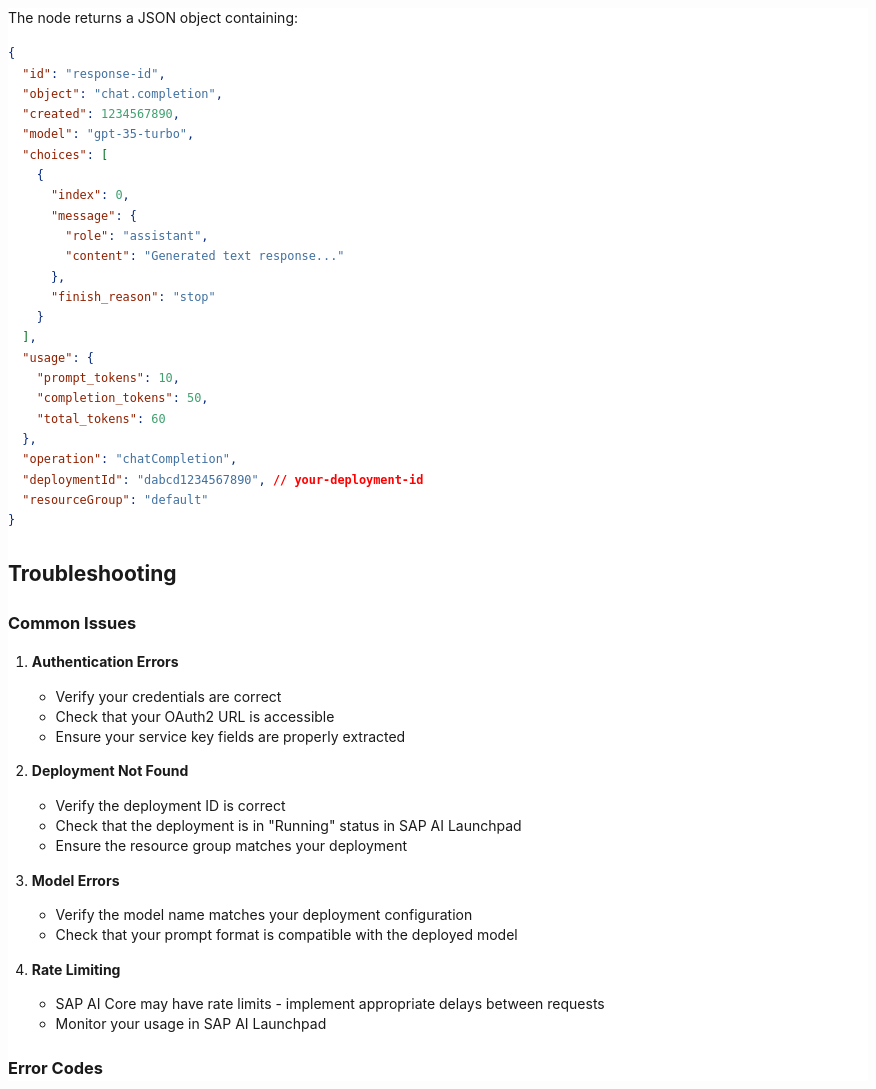 The node returns a JSON object containing:

```json
{
  "id": "response-id",
  "object": "chat.completion",
  "created": 1234567890,
  "model": "gpt-35-turbo",
  "choices": [
    {
      "index": 0,
      "message": {
        "role": "assistant",
        "content": "Generated text response..."
      },
      "finish_reason": "stop"
    }
  ],
  "usage": {
    "prompt_tokens": 10,
    "completion_tokens": 50,
    "total_tokens": 60
  },
  "operation": "chatCompletion",
  "deploymentId": "dabcd1234567890", // your-deployment-id
  "resourceGroup": "default"
}
```

## Troubleshooting

### Common Issues

1. **Authentication Errors**
   - Verify your credentials are correct
   - Check that your OAuth2 URL is accessible
   - Ensure your service key fields are properly extracted

2. **Deployment Not Found**
   - Verify the deployment ID is correct
   - Check that the deployment is in "Running" status in SAP AI Launchpad
   - Ensure the resource group matches your deployment

3. **Model Errors**
   - Verify the model name matches your deployment configuration
   - Check that your prompt format is compatible with the deployed model

4. **Rate Limiting**
   - SAP AI Core may have rate limits - implement appropriate delays between requests
   - Monitor your usage in SAP AI Launchpad

### Error Codes
